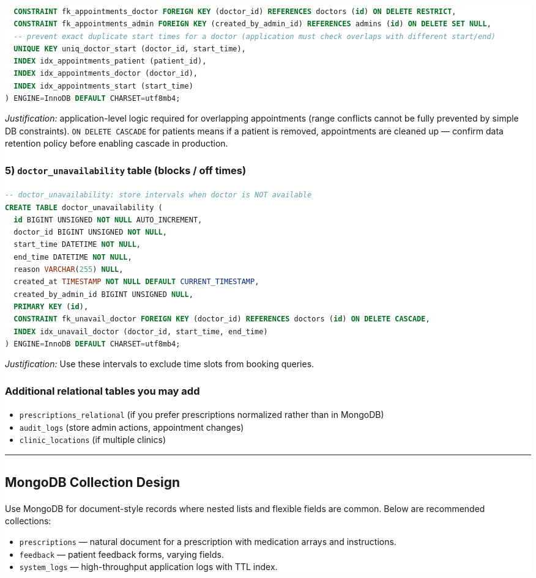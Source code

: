 ```sql
  CONSTRAINT fk_appointments_doctor FOREIGN KEY (doctor_id) REFERENCES doctors (id) ON DELETE RESTRICT,
  CONSTRAINT fk_appointments_admin FOREIGN KEY (created_by_admin_id) REFERENCES admins (id) ON DELETE SET NULL,
  -- prevent exact duplicate start times for a doctor (application must check overlaps with different start/end)
  UNIQUE KEY uniq_doctor_start (doctor_id, start_time),
  INDEX idx_appointments_patient (patient_id),
  INDEX idx_appointments_doctor (doctor_id),
  INDEX idx_appointments_start (start_time)
) ENGINE=InnoDB DEFAULT CHARSET=utf8mb4;
```

*Justification:* application-level logic required for overlapping appointments (range conflicts cannot be fully prevented by simple DB constraints). `ON DELETE CASCADE` for patients means if a patient is removed, appointments are cleaned up — confirm data retention policy before enabling cascade in production.

### 5) `doctor_unavailability` table (blocks / off times)

```sql
-- doctor_unavailability: store intervals when doctor is NOT available
CREATE TABLE doctor_unavailability (
  id BIGINT UNSIGNED NOT NULL AUTO_INCREMENT,
  doctor_id BIGINT UNSIGNED NOT NULL,
  start_time DATETIME NOT NULL,
  end_time DATETIME NOT NULL,
  reason VARCHAR(255) NULL,
  created_at TIMESTAMP NOT NULL DEFAULT CURRENT_TIMESTAMP,
  created_by_admin_id BIGINT UNSIGNED NULL,
  PRIMARY KEY (id),
  CONSTRAINT fk_unavail_doctor FOREIGN KEY (doctor_id) REFERENCES doctors (id) ON DELETE CASCADE,
  INDEX idx_unavail_doctor (doctor_id, start_time, end_time)
) ENGINE=InnoDB DEFAULT CHARSET=utf8mb4;
```

*Justification:* Use these intervals to exclude time slots from booking queries.

### Additional relational tables you may add

* `prescriptions_relational` (if you prefer prescriptions normalized rather than in MongoDB)
* `audit_logs` (store admin actions, appointment changes)
* `clinic_locations` (if multiple clinics)

---

## MongoDB Collection Design

Use MongoDB for document-style records where nested lists and flexible fields are common. Below are recommended collections:

* `prescriptions` — natural document for a prescription with medication arrays and instructions.
* `feedback` — patient feedback forms, varying fields.
* `system_logs` — high-throughput application logs with TTL index.

